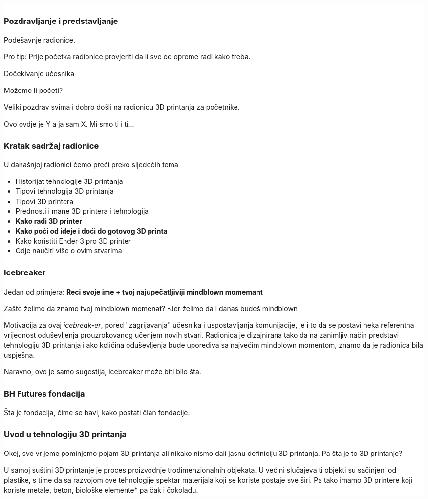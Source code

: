 

---

### Pozdravljanje i predstavljanje

Podešavnje radionice. 

Pro tip: Prije početka radionice provjeriti da li sve od opreme radi kako treba.

Dočekivanje učesnika

Možemo li početi?

Veliki pozdrav svima i dobro došli na radionicu 3D printanja za početnike.

Ovo ovdje je Y a ja sam X. Mi smo ti i ti...

### Kratak sadržaj radionice

U današnjoj radionici ćemo preći preko sljedećih tema

- Historijat tehnologije 3D printanja
- Tipovi tehnologija 3D printanja
- Tipovi 3D printera
- Prednosti i mane 3D printera i tehnologija
- **Kako radi 3D printer**
- **Kako poći od ideje i doći do gotovog 3D printa**
- Kako koristiti Ender 3 pro 3D printer
- Gdje naučiti više o ovim stvarima

### Icebreaker

Jedan od primjera:
**Reci svoje ime + tvoj najupečatljiviji mindblown momemant**

Zašto želimo da znamo tvoj mindblown momenat?
-Jer želimo da i danas budeš mindblown

Motivacija za ovaj *icebreak-er*, pored "zagrijavanja" učesnika i uspostavljanja komunijacije, je i to da se postavi neka referentna vrijednost oduševljenja prouzrokovanog učenjem novih stvari. Radionica je dizajnirana tako da na zanimljiv način predstavi tehnologiju 3D printanja i ako količina oduševljenja bude uporediva sa najvećim mindblown momentom, znamo da je radionica bila uspješna.

Naravno, ovo je samo sugestija, icebreaker može biti bilo šta.

### BH Futures fondacija

Šta je fondacija, čime se bavi, kako postati član fondacije.

### Uvod u tehnologiju 3D printanja

Okej, sve vrijeme pominjemo pojam 3D printanja ali nikako nismo dali jasnu definiciju 3D printanja. Pa šta je to 3D printanje?

U samoj suštini 3D printanje je proces proizvodnje trodimenzionalnih objekata. U većini slučajeva ti objekti su sačinjeni od plastike, s time da sa razvojom ove tehnologije spektar materijala koji se koriste postaje sve širi.  Pa tako imamo 3D printere koji koriste metale, beton, biološke elemente* pa čak i čokoladu.
